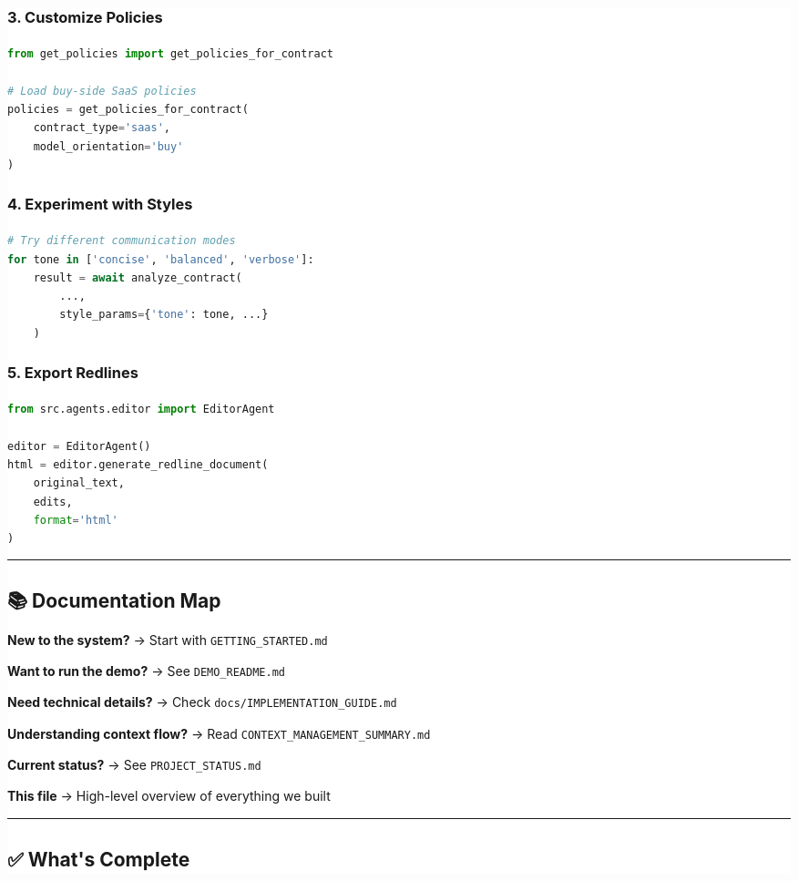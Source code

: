 ### 3. Customize Policies
```python
from get_policies import get_policies_for_contract

# Load buy-side SaaS policies
policies = get_policies_for_contract(
    contract_type='saas',
    model_orientation='buy'
)
```

### 4. Experiment with Styles
```python
# Try different communication modes
for tone in ['concise', 'balanced', 'verbose']:
    result = await analyze_contract(
        ...,
        style_params={'tone': tone, ...}
    )
```

### 5. Export Redlines
```python
from src.agents.editor import EditorAgent

editor = EditorAgent()
html = editor.generate_redline_document(
    original_text,
    edits,
    format='html'
)
```

---

## 📚 Documentation Map

**New to the system?** → Start with `GETTING_STARTED.md`

**Want to run the demo?** → See `DEMO_README.md`

**Need technical details?** → Check `docs/IMPLEMENTATION_GUIDE.md`

**Understanding context flow?** → Read `CONTEXT_MANAGEMENT_SUMMARY.md`

**Current status?** → See `PROJECT_STATUS.md`

**This file** → High-level overview of everything we built

---

## ✅ What's Complete
